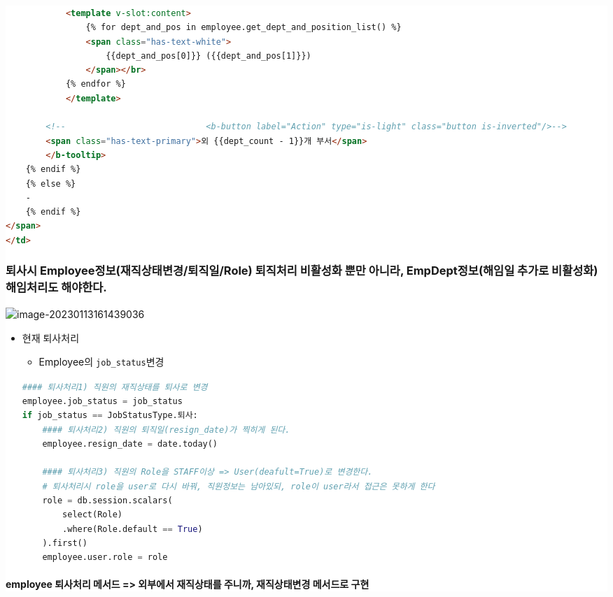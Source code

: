    ```html
               <template v-slot:content>
                   {% for dept_and_pos in employee.get_dept_and_position_list() %}
                   <span class="has-text-white">
                       {{dept_and_pos[0]}} ({{dept_and_pos[1]}})
                   </span></br>
               {% endfor %}
               </template>
   
           <!--                            <b-button label="Action" type="is-light" class="button is-inverted"/>-->
           <span class="has-text-primary">외 {{dept_count - 1}}개 부서</span>
           </b-tooltip>
       {% endif %}
       {% else %}
       -
       {% endif %}
   </span>
   </td>
   ```

   





### 퇴사시 Employee정보(재직상태변경/퇴직일/Role)  퇴직처리 비활성화 뿐만 아니라, EmpDept정보(해임일 추가로 비활성화) 해임처리도 해야한다.

![image-20230113161439036](https://raw.githubusercontent.com/is3js/screenshots/main/image-20230113161439036.png)

- 현재 퇴사처리

  - Employee의 `job_status`변경

  ```python
  #### 퇴사처리1) 직원의 재직상태를 퇴사로 변경
  employee.job_status = job_status
  if job_status == JobStatusType.퇴사:
      #### 퇴사처리2) 직원의 퇴직일(resign_date)가 찍히게 된다.
      employee.resign_date = date.today()
  
      #### 퇴사처리3) 직원의 Role을 STAFF이상 => User(deafult=True)로 변경한다.
      # 퇴사처리시 role을 user로 다시 바꿔, 직원정보는 남아있되, role이 user라서 접근은 못하게 한다
      role = db.session.scalars(
          select(Role)
          .where(Role.default == True)
      ).first()
      employee.user.role = role
  
  ```



#### employee 퇴사처리 메서드 => 외부에서 재직상태를 주니까, 재직상태변경 메서드로 구현
